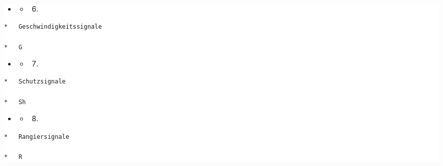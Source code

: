 
*    *   6.

    *   Geschwindigkeitssignale

    *   G


*    *   7.

    *   Schutzsignale

    *   Sh


*    *   8.

    *   Rangiersignale

    *   R


